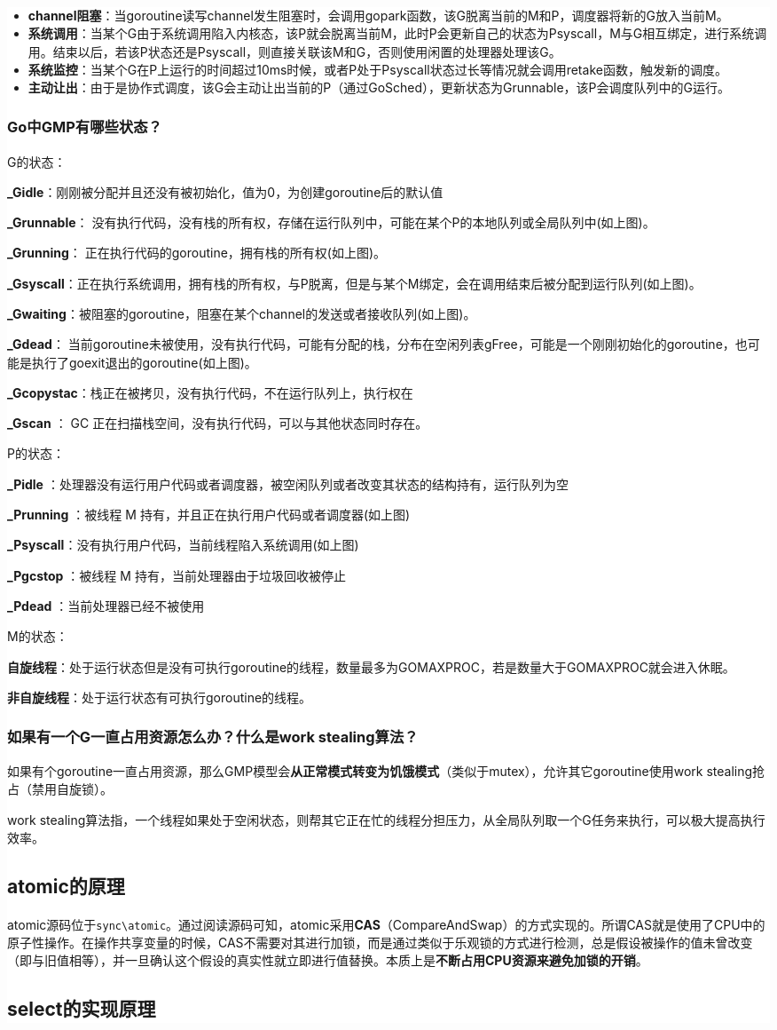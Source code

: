- **channel阻塞**：当goroutine读写channel发生阻塞时，会调用gopark函数，该G脱离当前的M和P，调度器将新的G放入当前M。
- **系统调用**：当某个G由于系统调用陷入内核态，该P就会脱离当前M，此时P会更新自己的状态为Psyscall，M与G相互绑定，进行系统调用。结束以后，若该P状态还是Psyscall，则直接关联该M和G，否则使用闲置的处理器处理该G。
- **系统监控**：当某个G在P上运行的时间超过10ms时候，或者P处于Psyscall状态过长等情况就会调用retake函数，触发新的调度。
- **主动让出**：由于是协作式调度，该G会主动让出当前的P（通过GoSched），更新状态为Grunnable，该P会调度队列中的G运行。

### Go中GMP有哪些状态？

G的状态：

**_Gidle**：刚刚被分配并且还没有被初始化，值为0，为创建goroutine后的默认值

**_Grunnable**： 没有执行代码，没有栈的所有权，存储在运行队列中，可能在某个P的本地队列或全局队列中(如上图)。

**_Grunning**： 正在执行代码的goroutine，拥有栈的所有权(如上图)。

**_Gsyscall**：正在执行系统调用，拥有栈的所有权，与P脱离，但是与某个M绑定，会在调用结束后被分配到运行队列(如上图)。

**_Gwaiting**：被阻塞的goroutine，阻塞在某个channel的发送或者接收队列(如上图)。

**_Gdead**： 当前goroutine未被使用，没有执行代码，可能有分配的栈，分布在空闲列表gFree，可能是一个刚刚初始化的goroutine，也可能是执行了goexit退出的goroutine(如上图)。

**_Gcopystac**：栈正在被拷贝，没有执行代码，不在运行队列上，执行权在

**_Gscan** ： GC 正在扫描栈空间，没有执行代码，可以与其他状态同时存在。

P的状态：

**_Pidle** ：处理器没有运行用户代码或者调度器，被空闲队列或者改变其状态的结构持有，运行队列为空

**_Prunning** ：被线程 M 持有，并且正在执行用户代码或者调度器(如上图)

**_Psyscall**：没有执行用户代码，当前线程陷入系统调用(如上图)

**_Pgcstop** ：被线程 M 持有，当前处理器由于垃圾回收被停止

**_Pdead** ：当前处理器已经不被使用

M的状态：

**自旋线程**：处于运行状态但是没有可执行goroutine的线程，数量最多为GOMAXPROC，若是数量大于GOMAXPROC就会进入休眠。

**非自旋线程**：处于运行状态有可执行goroutine的线程。



### 如果有一个G一直占用资源怎么办？什么是work stealing算法？

如果有个goroutine一直占用资源，那么GMP模型会**从正常模式转变为饥饿模式**（类似于mutex），允许其它goroutine使用work stealing抢占（禁用自旋锁）。

work stealing算法指，一个线程如果处于空闲状态，则帮其它正在忙的线程分担压力，从全局队列取一个G任务来执行，可以极大提高执行效率。

## atomic的原理

atomic源码位于`sync\atomic`。通过阅读源码可知，atomic采用**CAS**（CompareAndSwap）的方式实现的。所谓CAS就是使用了CPU中的原子性操作。在操作共享变量的时候，CAS不需要对其进行加锁，而是通过类似于乐观锁的方式进行检测，总是假设被操作的值未曾改变（即与旧值相等），并一旦确认这个假设的真实性就立即进行值替换。本质上是**不断占用CPU资源来避免加锁的开销**。

## select的实现原理
